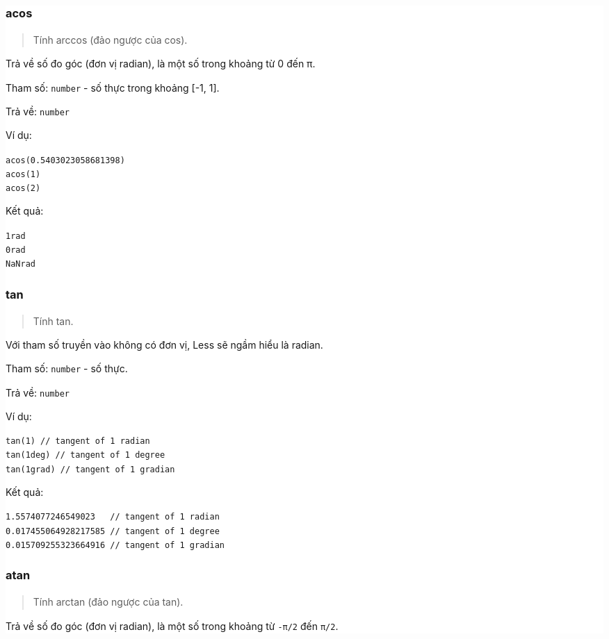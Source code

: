 
### acos

> Tính arccos (đảo ngược của cos).

Trả về số đo góc (đơn vị radian), là một số trong khoảng từ 0 đến π.

Tham số: `number` - số thực trong khoảng [-1, 1].

Trả về: `number`

Ví dụ:

```less
acos(0.5403023058681398)
acos(1)
acos(2)
```

Kết quả:

```
1rad
0rad
NaNrad
```


### tan

> Tính tan.

Với tham số truyền vào không có đơn vị, Less sẽ ngầm hiểu là radian.

Tham số: `number` - số thực.

Trả về: `number`

Ví dụ:

```less
tan(1) // tangent of 1 radian
tan(1deg) // tangent of 1 degree
tan(1grad) // tangent of 1 gradian
```

Kết quả:

```
1.5574077246549023   // tangent of 1 radian
0.017455064928217585 // tangent of 1 degree
0.015709255323664916 // tangent of 1 gradian
```


### atan

> Tính arctan (đảo ngược của tan).

Trả về số đo góc (đơn vị radian), là một số trong khoảng từ `-π/2` đến `π/2`.
